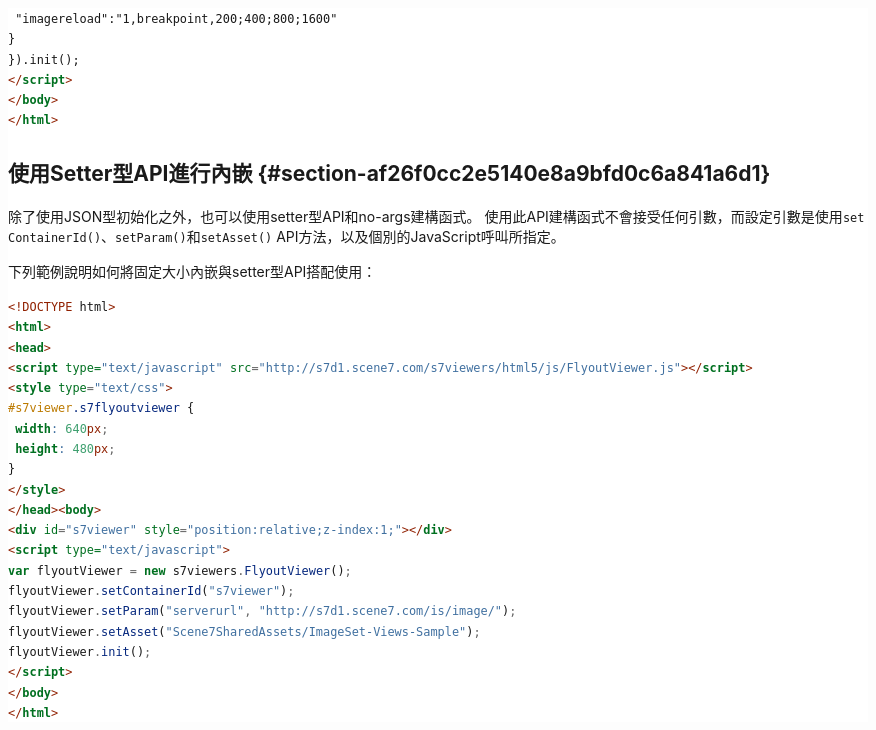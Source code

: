 ```html {.line-numbers}
 "imagereload":"1,breakpoint,200;400;800;1600" 
} 
}).init(); 
</script> 
</body> 
</html>
```

## 使用Setter型API進行內嵌 {#section-af26f0cc2e5140e8a9bfd0c6a841a6d1}

除了使用JSON型初始化之外，也可以使用setter型API和no-args建構函式。 使用此API建構函式不會接受任何引數，而設定引數是使用`setContainerId()`、`setParam()`和`setAsset()` API方法，以及個別的JavaScript呼叫所指定。

下列範例說明如何將固定大小內嵌與setter型API搭配使用：

```html {.line-numbers}
<!DOCTYPE html> 
<html> 
<head> 
<script type="text/javascript" src="http://s7d1.scene7.com/s7viewers/html5/js/FlyoutViewer.js"></script> 
<style type="text/css"> 
#s7viewer.s7flyoutviewer { 
 width: 640px; 
 height: 480px; 
} 
</style> 
</head><body> 
<div id="s7viewer" style="position:relative;z-index:1;"></div> 
<script type="text/javascript"> 
var flyoutViewer = new s7viewers.FlyoutViewer(); 
flyoutViewer.setContainerId("s7viewer"); 
flyoutViewer.setParam("serverurl", "http://s7d1.scene7.com/is/image/"); 
flyoutViewer.setAsset("Scene7SharedAssets/ImageSet-Views-Sample"); 
flyoutViewer.init(); 
</script> 
</body> 
</html>
```
